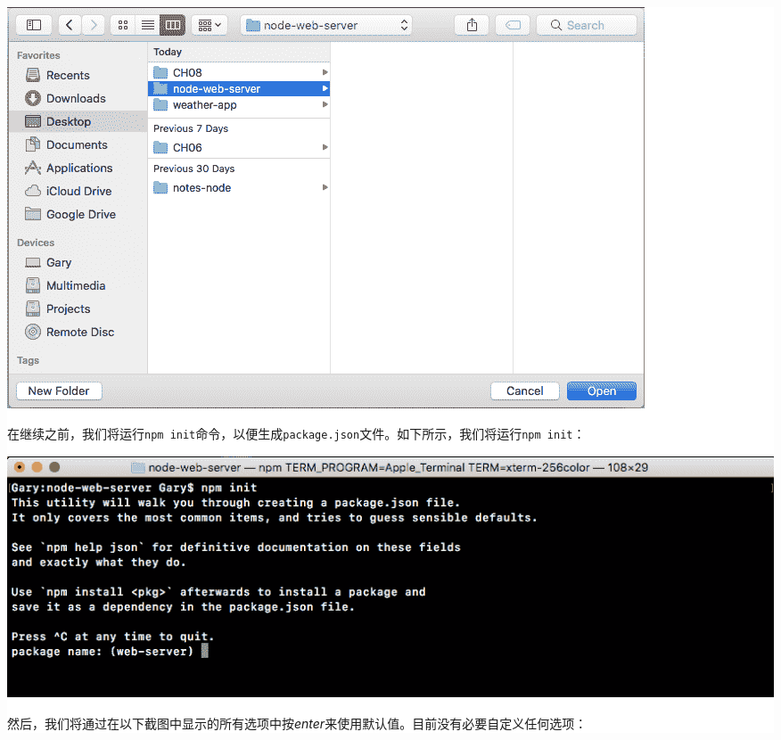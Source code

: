 ![](img/9e35a36f-c099-4baa-848d-27aed99c5b2a.png)

在继续之前，我们将运行`npm init`命令，以便生成`package.json`文件。如下所示，我们将运行`npm init`：

![](img/3bb36f99-9a07-444b-964e-1082a4c91ba9.png)

然后，我们将通过在以下截图中显示的所有选项中按*enter*来使用默认值。目前没有必要自定义任何选项：
